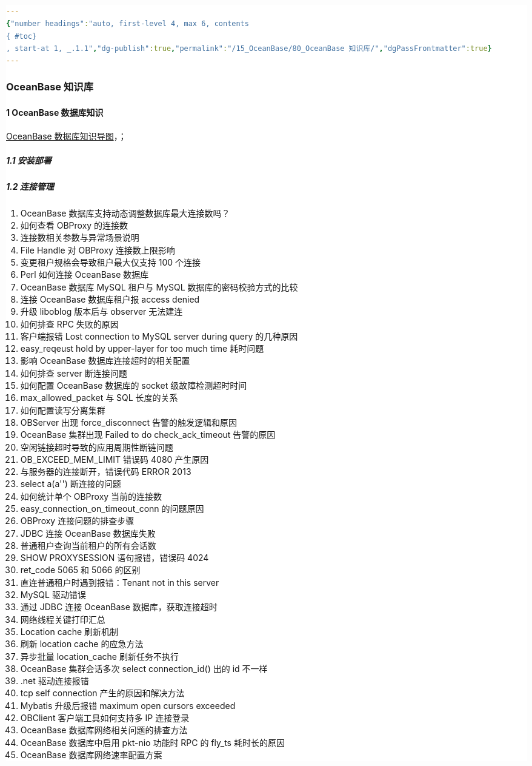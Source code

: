 ```yaml
---
{"number headings":"auto, first-level 4, max 6, contents
{ #toc}
, start-at 1, _.1.1","dg-publish":true,"permalink":"/15_OceanBase/80_OceanBase 知识库/","dgPassFrontmatter":true}
---
```


### OceanBase 知识库

#### 1 OceanBase 数据库知识
[OceanBase 数据库知识导图](https://www.oceanbase.com/knowledge-base/oceanbase-database-1000000000324072)，；

##### 1.1 安装部署

##### 1.2 连接管理
1. OceanBase 数据库支持动态调整数据库最大连接数吗？
2. 如何查看 OBProxy 的连接数
3. 连接数相关参数与异常场景说明
4. File Handle 对 OBProxy 连接数上限影响
5. 变更租户规格会导致租户最大仅支持 100 个连接
6. Perl 如何连接 OceanBase 数据库
7. OceanBase 数据库 MySQL 租户与 MySQL 数据库的密码校验方式的比较
8. 连接 OceanBase 数据库租户报 access denied
9. 升级 liboblog 版本后与 observer 无法建连
10. 如何排查 RPC 失败的原因
11. 客户端报错 Lost connection to MySQL server during query 的几种原因
12. easy_reqeust hold by upper-layer for too much time 耗时问题
13. 影响 OceanBase 数据库连接超时的相关配置
14. 如何排查 server 断连接问题
15. 如何配置 OceanBase 数据库的 socket 级故障检测超时时间
16. max_allowed_packet 与 SQL 长度的关系
17. 如何配置读写分离集群
18. OBServer 出现 force_disconnect 告警的触发逻辑和原因
19. OceanBase 集群出现 Failed to do check_ack_timeout 告警的原因
20. 空闲链接超时导致的应用周期性断链问题
21. OB_EXCEED_MEM_LIMIT 错误码 4080 产生原因
22. 与服务器的连接断开，错误代码 ERROR 2013
23. select a(a'') 断连接的问题
24. 如何统计单个 OBProxy 当前的连接数
25. easy_connection_on_timeout_conn 的问题原因
26. OBProxy 连接问题的排查步骤
27. JDBC 连接 OceanBase 数据库失败
28. 普通租户查询当前租户的所有会话数
29. SHOW PROXYSESSION 语句报错，错误码 4024
30. ret_code 5065 和 5066 的区别
31. 直连普通租户时遇到报错：Tenant not in this server
32. MySQL 驱动错误
33. 通过 JDBC 连接 OceanBase 数据库，获取连接超时
34. 网络线程关键打印汇总
35. Location cache 刷新机制
36. 刷新 location cache 的应急方法
37. 异步批量 location_cache 刷新任务不执行
38. OceanBase 集群会话多次 select connection_id() 出的 id 不一样
39. .net 驱动连接报错
40. tcp self connection 产生的原因和解决方法
41. Mybatis 升级后报错 maximum open cursors exceeded
42. OBClient 客户端工具如何支持多 IP 连接登录
43. OceanBase 数据库网络相关问题的排查方法
44. OceanBase 数据库中启用 pkt-nio 功能时 RPC 的 fly_ts 耗时长的原因
45. OceanBase 数据库网络速率配置方案
